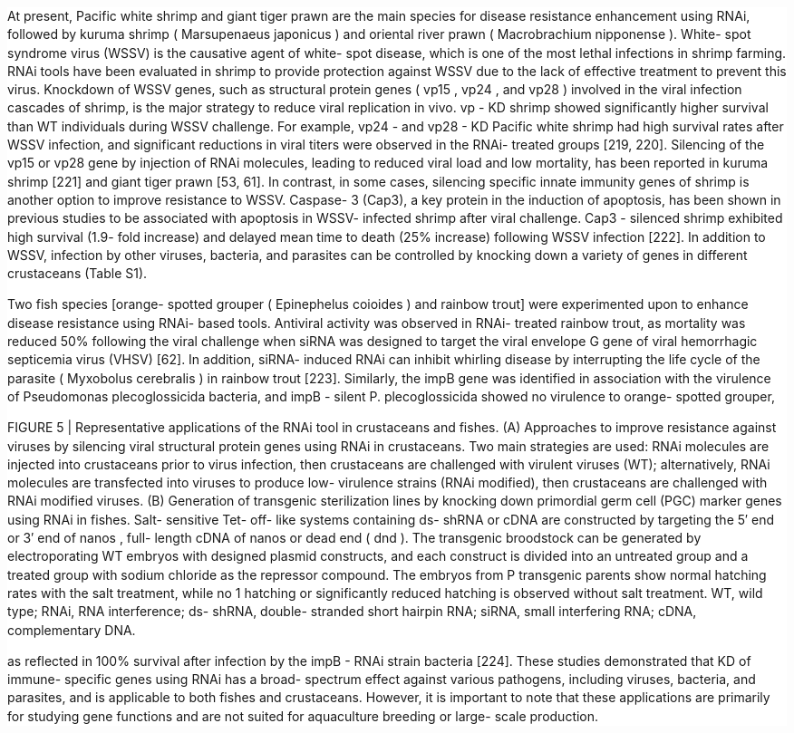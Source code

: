 At present, Pacific white shrimp and giant tiger prawn are the main species for disease resistance enhancement using RNAi, followed by kuruma shrimp ( Marsupenaeus japonicus ) and oriental river prawn ( Macrobrachium nipponense ). White-  spot syndrome virus (WSSV) is the causative agent of white-  spot disease, which is one of the most lethal infections in shrimp farming. RNAi tools have been evaluated in shrimp to provide protection against WSSV due to the lack of effective treatment to prevent this virus. Knockdown of WSSV genes, such as structural protein genes ( vp15 , vp24 , and vp28 ) involved in the viral infection cascades of shrimp, is the major strategy to reduce viral replication in vivo. vp -  KD shrimp showed significantly higher survival than  WT  individuals  during  WSSV  challenge.  For  example, vp24 - and vp28 -  KD Pacific white shrimp had high survival rates after WSSV infection, and significant reductions in viral titers were observed in the RNAi-  treated groups [219, 220]. Silencing of the vp15 or vp28 gene by injection of RNAi molecules, leading to reduced viral load and low mortality, has been reported in kuruma shrimp [221] and giant tiger prawn [53, 61]. In contrast, in some cases, silencing specific innate immunity genes of shrimp is  another  option  to  improve  resistance  to  WSSV.  Caspase-  3 (Cap3),  a  key  protein  in  the  induction  of  apoptosis,  has  been shown  in  previous  studies  to  be  associated  with  apoptosis  in WSSV-  infected  shrimp  after  viral  challenge. Cap3 -  silenced shrimp exhibited high survival (1.9-  fold increase) and delayed mean time to death (25% increase)  following  WSSV  infection [222]. In addition to WSSV, infection by other viruses, bacteria, and parasites can be controlled by knocking down a variety of genes in different crustaceans (Table S1).

Two fish species [orange-  spotted grouper ( Epinephelus coioides ) and rainbow trout] were experimented upon to enhance disease resistance  using  RNAi-  based  tools.  Antiviral  activity  was  observed in RNAi-  treated rainbow trout, as mortality was reduced 50% following the viral challenge when siRNA was designed to target  the  viral  envelope  G  gene  of  viral  hemorrhagic  septicemia virus (VHSV) [62]. In addition, siRNA-  induced RNAi can inhibit whirling disease by interrupting the life cycle of the parasite ( Myxobolus cerebralis ) in rainbow trout [223]. Similarly, the impB gene  was  identified  in  association  with  the  virulence  of Pseudomonas  plecoglossicida bacteria,  and impB -  silent P.  plecoglossicida showed  no  virulence  to  orange-  spotted  grouper,

FIGURE 5 |    Representative applications of the RNAi tool in crustaceans and fishes. (A) Approaches to improve resistance against viruses by silencing viral structural protein genes using RNAi in crustaceans. Two main strategies are used: RNAi molecules are injected into crustaceans prior to virus infection, then crustaceans are challenged with virulent viruses (WT); alternatively, RNAi molecules are transfected into viruses to produce low-  virulence strains (RNAi modified), then crustaceans are challenged with RNAi modified viruses. (B) Generation of transgenic sterilization lines by knocking down primordial germ cell (PGC) marker genes using RNAi in fishes. Salt-  sensitive Tet-  off-  like systems containing ds-  shRNA or cDNA are constructed by targeting the 5′ end or 3′ end of nanos , full-  length cDNA of nanos or dead end ( dnd ). The transgenic broodstock can be generated by electroporating WT embryos with designed plasmid constructs, and each construct is divided into an untreated group and a treated group with sodium chloride as the repressor compound. The embryos from P  transgenic parents show normal hatching rates with the salt treatment, while no 1 hatching or significantly reduced hatching is observed without salt treatment. WT, wild type; RNAi, RNA interference; ds-  shRNA, double-  stranded short hairpin RNA; siRNA, small interfering RNA; cDNA, complementary DNA.



as reflected in 100% survival after infection by the impB -  RNAi strain  bacteria  [224].  These  studies  demonstrated  that  KD  of immune-  specific  genes  using  RNAi  has  a  broad-  spectrum  effect against  various  pathogens,  including  viruses,  bacteria, and parasites, and is applicable to both fishes and crustaceans. However, it is important to note that these applications are primarily for studying gene functions and are not suited for aquaculture breeding or large-  scale production.
